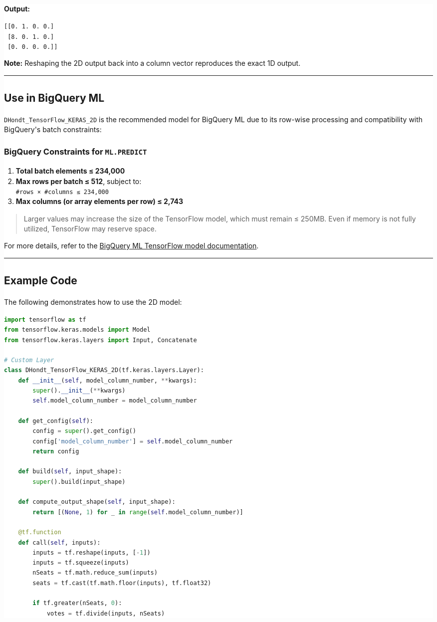 **Output:**
```plaintext
[[0. 1. 0. 0.]
 [8. 0. 1. 0.]
 [0. 0. 0. 0.]]
```

**Note:** Reshaping the 2D output back into a column vector reproduces the exact 1D output.

---

## Use in BigQuery ML

`DHondt_TensorFlow_KERAS_2D` is the recommended model for BigQuery ML due to its row-wise processing and compatibility with BigQuery's batch constraints:

### BigQuery Constraints for `ML.PREDICT`
1. **Total batch elements ≤ 234,000**
2. **Max rows per batch ≤ 512**, subject to:  
   `#rows × #columns ≤ 234,000`
3. **Max columns (or array elements per row) ≤ 2,743**

> Larger values may increase the size of the TensorFlow model, which must remain ≤ 250MB. Even if memory is not fully utilized, TensorFlow may reserve space.

For more details, refer to the [BigQuery ML TensorFlow model documentation](https://cloud.google.com/bigquery-ml/docs/reference/standard-sql/bigqueryml-syntax-create-tensorflow#:~:text=Models%20are%20limited%20to%20250MB,of%20TensorFlow%20are%20not%20supported.).

---

## Example Code

The following demonstrates how to use the 2D model:

```python
import tensorflow as tf
from tensorflow.keras.models import Model
from tensorflow.keras.layers import Input, Concatenate

# Custom Layer
class DHondt_TensorFlow_KERAS_2D(tf.keras.layers.Layer):                        
    def __init__(self, model_column_number, **kwargs):
        super().__init__(**kwargs)
        self.model_column_number = model_column_number

    def get_config(self):
        config = super().get_config()
        config['model_column_number'] = self.model_column_number
        return config

    def build(self, input_shape):
        super().build(input_shape)

    def compute_output_shape(self, input_shape):
        return [(None, 1) for _ in range(self.model_column_number)]

    @tf.function
    def call(self, inputs):
        inputs = tf.reshape(inputs, [-1])
        inputs = tf.squeeze(inputs)
        nSeats = tf.math.reduce_sum(inputs)
        seats = tf.cast(tf.math.floor(inputs), tf.float32)

        if tf.greater(nSeats, 0):
            votes = tf.divide(inputs, nSeats)
```